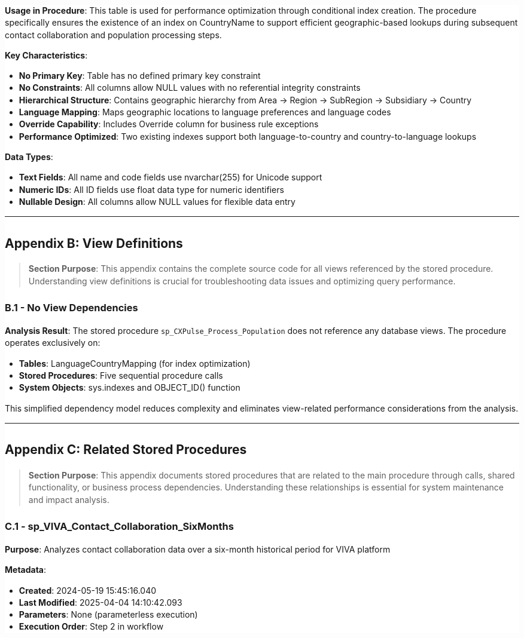 **Usage in Procedure**: This table is used for performance optimization through conditional index creation. The procedure specifically ensures the existence of an index on CountryName to support efficient geographic-based lookups during subsequent contact collaboration and population processing steps.

**Key Characteristics**:
- **No Primary Key**: Table has no defined primary key constraint
- **No Constraints**: All columns allow NULL values with no referential integrity constraints
- **Hierarchical Structure**: Contains geographic hierarchy from Area → Region → SubRegion → Subsidiary → Country
- **Language Mapping**: Maps geographic locations to language preferences and language codes
- **Override Capability**: Includes Override column for business rule exceptions
- **Performance Optimized**: Two existing indexes support both language-to-country and country-to-language lookups

**Data Types**:
- **Text Fields**: All name and code fields use nvarchar(255) for Unicode support
- **Numeric IDs**: All ID fields use float data type for numeric identifiers
- **Nullable Design**: All columns allow NULL values for flexible data entry

---

## Appendix B: View Definitions

> **Section Purpose**: This appendix contains the complete source code for all views referenced by the stored procedure. Understanding view definitions is crucial for troubleshooting data issues and optimizing query performance.

### B.1 - No View Dependencies

**Analysis Result**: The stored procedure `sp_CXPulse_Process_Population` does not reference any database views. The procedure operates exclusively on:

- **Tables**: LanguageCountryMapping (for index optimization)
- **Stored Procedures**: Five sequential procedure calls
- **System Objects**: sys.indexes and OBJECT_ID() function

This simplified dependency model reduces complexity and eliminates view-related performance considerations from the analysis.

---

## Appendix C: Related Stored Procedures

> **Section Purpose**: This appendix documents stored procedures that are related to the main procedure through calls, shared functionality, or business process dependencies. Understanding these relationships is essential for system maintenance and impact analysis.

### C.1 - sp_VIVA_Contact_Collaboration_SixMonths

**Purpose**: Analyzes contact collaboration data over a six-month historical period for VIVA platform

**Metadata**:
- **Created**: 2024-05-19 15:45:16.040
- **Last Modified**: 2025-04-04 14:10:42.093
- **Parameters**: None (parameterless execution)
- **Execution Order**: Step 2 in workflow
